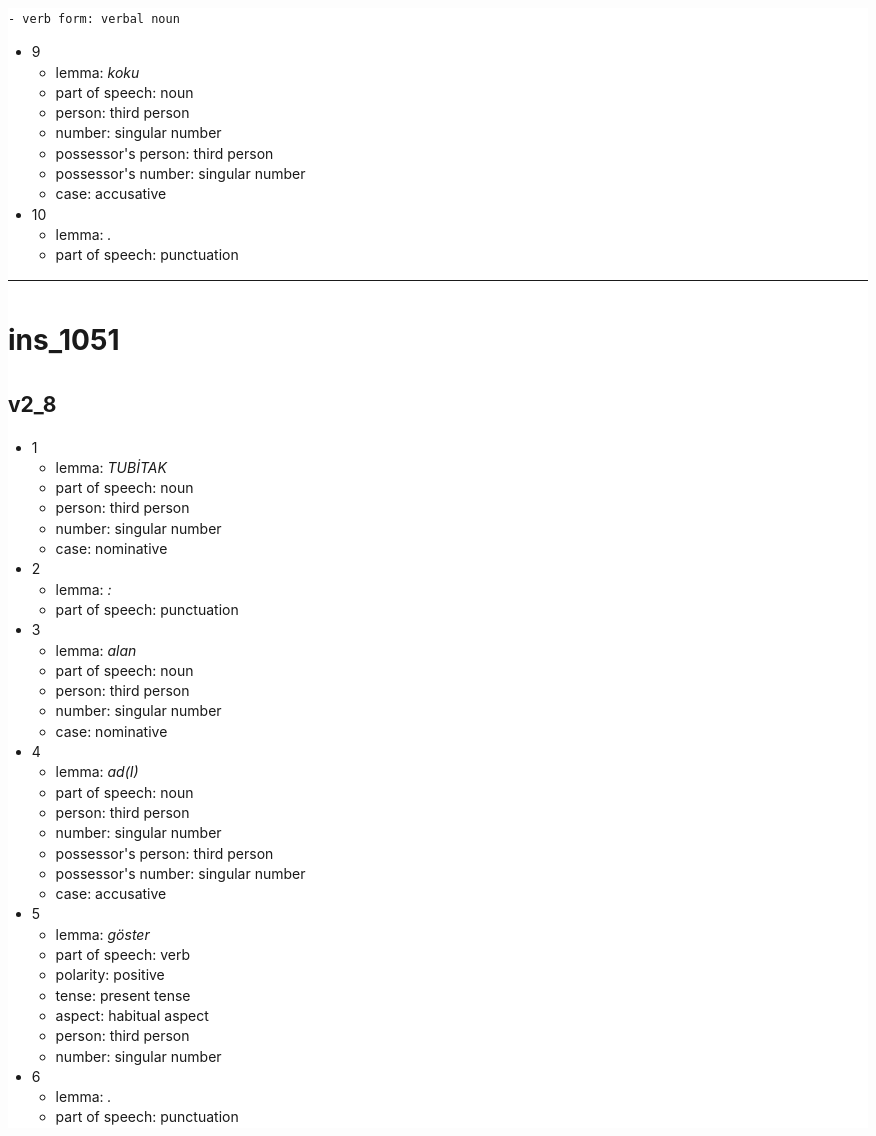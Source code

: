	- verb form: verbal noun
- 9
	- lemma: _koku_
	- part of speech: noun
	- person: third person
	- number: singular number
	- possessor's person: third person
	- possessor's number: singular number
	- case: accusative
- 10
	- lemma: _._
	- part of speech: punctuation

--------------------------------------------------

# ins_1051

## v2_8

- 1
	- lemma: _TUBİTAK_
	- part of speech: noun
	- person: third person
	- number: singular number
	- case: nominative
- 2
	- lemma: _:_
	- part of speech: punctuation
- 3
	- lemma: _alan_
	- part of speech: noun
	- person: third person
	- number: singular number
	- case: nominative
- 4
	- lemma: _ad(I)_
	- part of speech: noun
	- person: third person
	- number: singular number
	- possessor's person: third person
	- possessor's number: singular number
	- case: accusative
- 5
	- lemma: _göster_
	- part of speech: verb
	- polarity: positive
	- tense: present tense
	- aspect: habitual aspect
	- person: third person
	- number: singular number
- 6
	- lemma: _._
	- part of speech: punctuation
